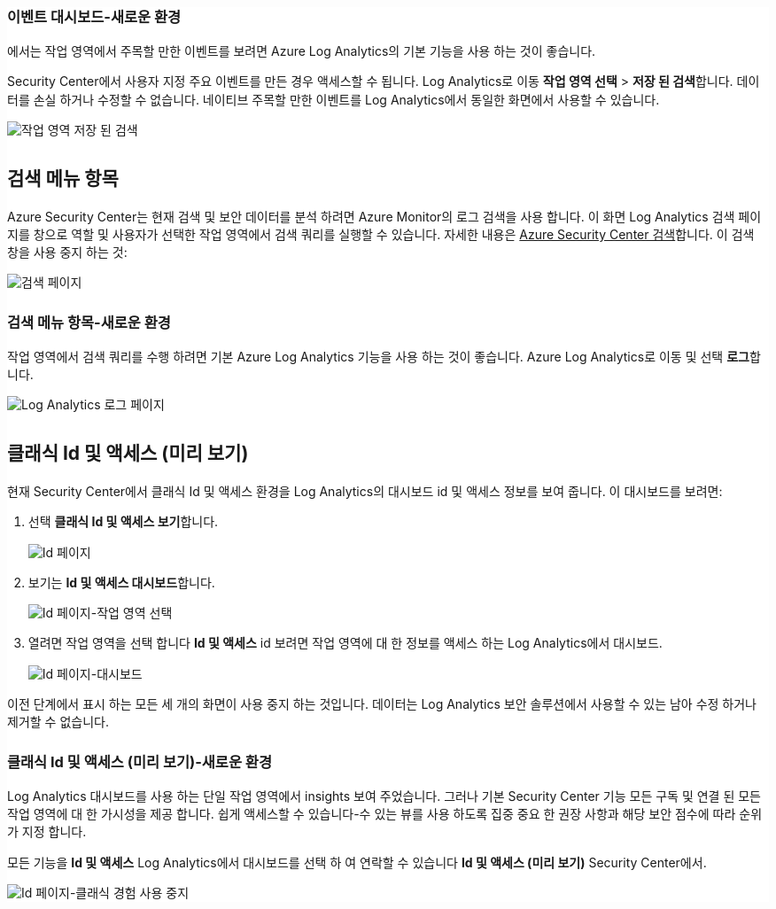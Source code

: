 ### <a name="events-dashboard---the-new-experience"></a>이벤트 대시보드-새로운 환경

에서는 작업 영역에서 주목할 만한 이벤트를 보려면 Azure Log Analytics의 기본 기능을 사용 하는 것이 좋습니다.

Security Center에서 사용자 지정 주요 이벤트를 만든 경우 액세스할 수 됩니다. Log Analytics로 이동 **작업 영역 선택** > **저장 된 검색**합니다. 데이터를 손실 하거나 수정할 수 없습니다. 네이티브 주목할 만한 이벤트를 Log Analytics에서 동일한 화면에서 사용할 수 있습니다.

![작업 영역 저장 된 검색][3]

## 검색 메뉴 항목<a name="menu_search"></a>

Azure Security Center는 현재 검색 및 보안 데이터를 분석 하려면 Azure Monitor의 로그 검색을 사용 합니다. 이 화면 Log Analytics 검색 페이지를 창으로 역할 및 사용자가 선택한 작업 영역에서 검색 쿼리를 실행할 수 있습니다. 자세한 내용은 [Azure Security Center 검색](https://docs.microsoft.com/azure/security-center/security-center-search)합니다. 이 검색 창을 사용 중지 하는 것:

![검색 페이지][4]

### <a name="search-menu-entry---the-new-experience"></a>검색 메뉴 항목-새로운 환경

작업 영역에서 검색 쿼리를 수행 하려면 기본 Azure Log Analytics 기능을 사용 하는 것이 좋습니다. Azure Log Analytics로 이동 및 선택 **로그**합니다.

![Log Analytics 로그 페이지][5]

## 클래식 Id 및 액세스 (미리 보기)<a name="menu_classicidentity"></a>

현재 Security Center에서 클래식 Id 및 액세스 환경을 Log Analytics의 대시보드 id 및 액세스 정보를 보여 줍니다. 이 대시보드를 보려면:

1. 선택 **클래식 Id 및 액세스 보기**합니다.

   ![Id 페이지][6]

1. 보기는 **Id 및 액세스 대시보드**합니다.

    ![Id 페이지-작업 영역 선택][7]

1. 열려면 작업 영역을 선택 합니다 **Id 및 액세스** id 보려면 작업 영역에 대 한 정보를 액세스 하는 Log Analytics에서 대시보드.

   ![Id 페이지-대시보드][8]

이전 단계에서 표시 하는 모든 세 개의 화면이 사용 중지 하는 것입니다. 데이터는 Log Analytics 보안 솔루션에서 사용할 수 있는 남아 수정 하거나 제거할 수 없습니다.

### <a name="classic-identity--access-preview---the-new-experience"></a>클래식 Id 및 액세스 (미리 보기)-새로운 환경

Log Analytics 대시보드를 사용 하는 단일 작업 영역에서 insights 보여 주었습니다. 그러나 기본 Security Center 기능 모든 구독 및 연결 된 모든 작업 영역에 대 한 가시성을 제공 합니다. 쉽게 액세스할 수 있습니다-수 있는 뷰를 사용 하도록 집중 중요 한 권장 사항과 해당 보안 점수에 따라 순위가 지정 합니다.

모든 기능을 **Id 및 액세스** Log Analytics에서 대시보드를 선택 하 여 연락할 수 있습니다 **Id 및 액세스 (미리 보기)** Security Center에서.

![Id 페이지-클래식 경험 사용 중지][9]


[1]: ./media/security-center-features-retirement-july2019/asc_events_dashboard.png
[2]: ./media/security-center-features-retirement-july2019/asc_events_dashboard_inner.png
[3]: ./media/security-center-features-retirement-july2019/workspace_saved_searches.png
[4]: ./media/security-center-features-retirement-july2019/asc_search.png
[5]: ./media/security-center-features-retirement-july2019/workspace_logs.png
[6]: ./media/security-center-features-retirement-july2019/asc_identity.png
[7]: ./media/security-center-features-retirement-july2019/asc_identity_workspace_selection.png
[8]: ./media/security-center-features-retirement-july2019/loganalytics_dashboard_identity.png
[9]: ./media/security-center-features-retirement-july2019/asc_identity_nobuttonhighlight.png
[10]: ./media/security-center-features-retirement-july2019/asc_security_alerts_map.png
[11]: ./media/security-center-features-retirement-july2019/asc_threat_intellignece_dashboard.png
[12]: ./media/security-center-features-retirement-july2019/loganalytics_security_alerts_map.png
[13]: ./media/security-center-features-retirement-july2019/asc_custom_alerts.png
[14]: ./media/security-center-features-retirement-july2019/asc-security-incident.png
[15]: ./media/security-center-features-retirement-july2019/loganalytics_investigation_dashboard.png
[16]: ./media/security-center-features-retirement-july2019/asc_security_solutions.png
[17]: ./media/security-center-features-retirement-july2019/asc_edit_security_configurations.png
[18]: ./media/security-center-features-retirement-july2019/loganalytics_security_dashboard.png
